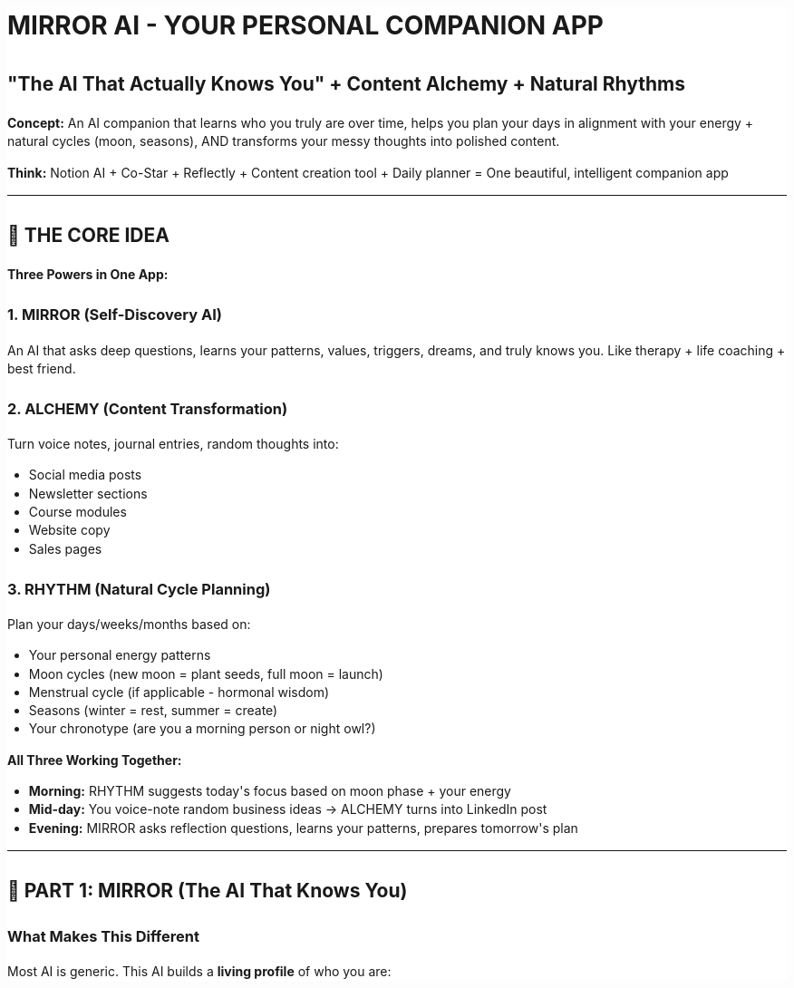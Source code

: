 # MIRROR AI - YOUR PERSONAL COMPANION APP
## "The AI That Actually Knows You" + Content Alchemy + Natural Rhythms

**Concept:** An AI companion that learns who you truly are over time, helps you plan your days in alignment with your energy + natural cycles (moon, seasons), AND transforms your messy thoughts into polished content.

**Think:** Notion AI + Co-Star + Reflectly + Content creation tool + Daily planner = One beautiful, intelligent companion app

---

## 🎯 THE CORE IDEA

**Three Powers in One App:**

### **1. MIRROR (Self-Discovery AI)**
An AI that asks deep questions, learns your patterns, values, triggers, dreams, and truly knows you. Like therapy + life coaching + best friend.

### **2. ALCHEMY (Content Transformation)**
Turn voice notes, journal entries, random thoughts into:
- Social media posts
- Newsletter sections
- Course modules
- Website copy
- Sales pages

### **3. RHYTHM (Natural Cycle Planning)**
Plan your days/weeks/months based on:
- Your personal energy patterns
- Moon cycles (new moon = plant seeds, full moon = launch)
- Menstrual cycle (if applicable - hormonal wisdom)
- Seasons (winter = rest, summer = create)
- Your chronotype (are you a morning person or night owl?)

**All Three Working Together:**
- **Morning:** RHYTHM suggests today's focus based on moon phase + your energy
- **Mid-day:** You voice-note random business ideas → ALCHEMY turns into LinkedIn post
- **Evening:** MIRROR asks reflection questions, learns your patterns, prepares tomorrow's plan

---

## 🌟 PART 1: MIRROR (The AI That Knows You)

### **What Makes This Different**

Most AI is generic. This AI builds a **living profile** of who you are:
